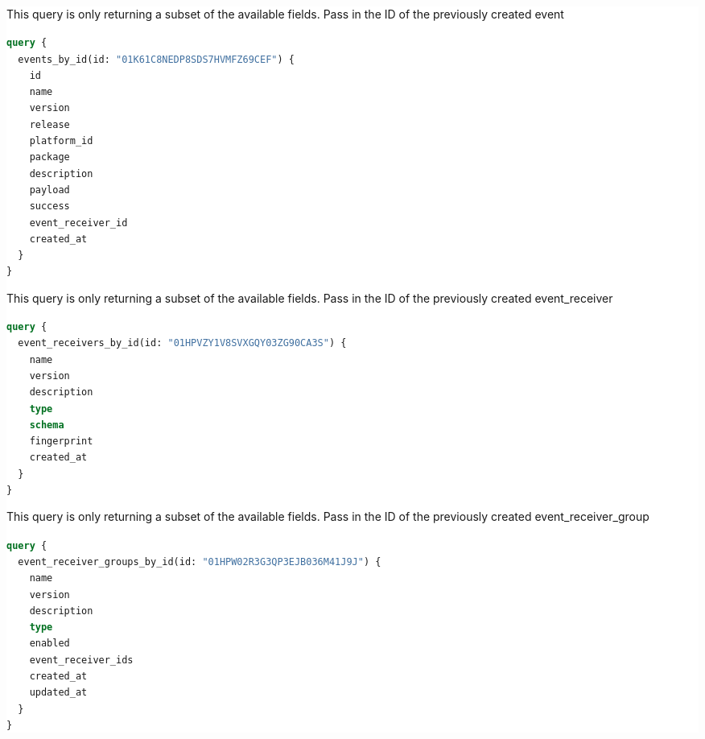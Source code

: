 This query is only returning a subset of the available fields. Pass in the ID of
the previously created event

```graphql
query {
  events_by_id(id: "01K61C8NEDP8SDS7HVMFZ69CEF") {
    id
    name
    version
    release
    platform_id
    package
    description
    payload
    success
    event_receiver_id
    created_at
  }
}
```

This query is only returning a subset of the available fields. Pass in the ID of
the previously created event_receiver

```graphql
query {
  event_receivers_by_id(id: "01HPVZY1V8SVXGQY03ZG90CA3S") {
    name
    version
    description
    type
    schema
    fingerprint
    created_at
  }
}
```

This query is only returning a subset of the available fields. Pass in the ID of
the previously created event_receiver_group

```graphql
query {
  event_receiver_groups_by_id(id: "01HPW02R3G3QP3EJB036M41J9J") {
    name
    version
    description
    type
    enabled
    event_receiver_ids
    created_at
    updated_at
  }
}
```
